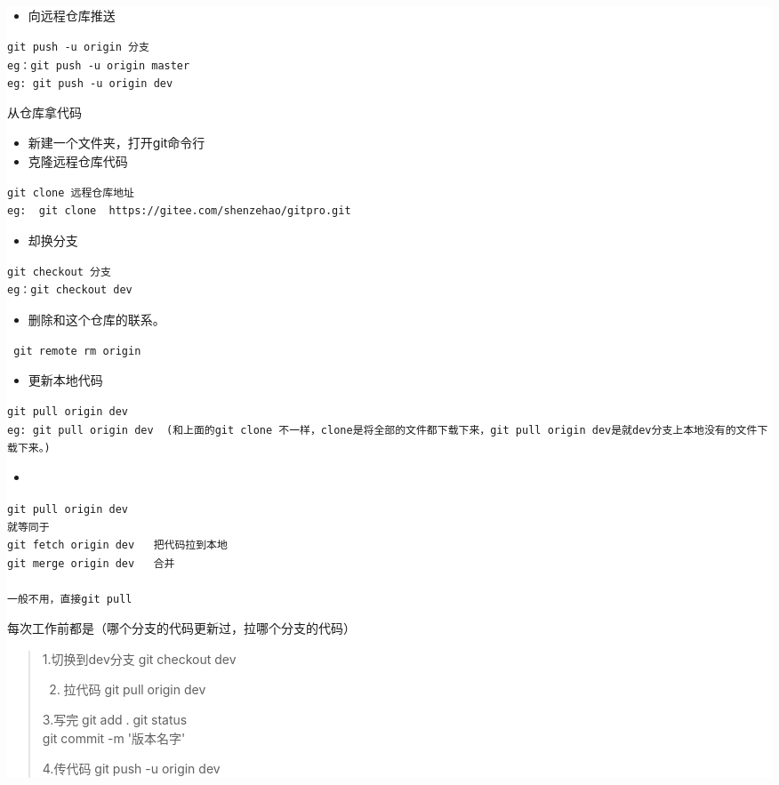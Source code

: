 - 向远程仓库推送

```
git push -u origin 分支
eg：git push -u origin master
eg: git push -u origin dev
```

从仓库拿代码

- 新建一个文件夹，打开git命令行
- 克隆远程仓库代码

```
git clone 远程仓库地址
eg:  git clone  https://gitee.com/shenzehao/gitpro.git
```

- 却换分支

```
git checkout 分支
eg：git checkout dev
```

- 删除和这个仓库的联系。

```
 git remote rm origin
```

- 更新本地代码

```
git pull origin dev  
eg: git pull origin dev  (和上面的git clone 不一样，clone是将全部的文件都下载下来，git pull origin dev是就dev分支上本地没有的文件下载下来。)
```

- 

```
git pull origin dev  
就等同于
git fetch origin dev   把代码拉到本地
git merge origin dev   合并    

一般不用，直接git pull
```



每次工作前都是（哪个分支的代码更新过，拉哪个分支的代码）

> 1.切换到dev分支
> git  checkout   dev 
>
> 2. 拉代码
> git pull origin dev
>
> 3.写完
> git add .
> git status    
> git commit -m '版本名字' 
>
> 4.传代码
> git push -u origin dev

